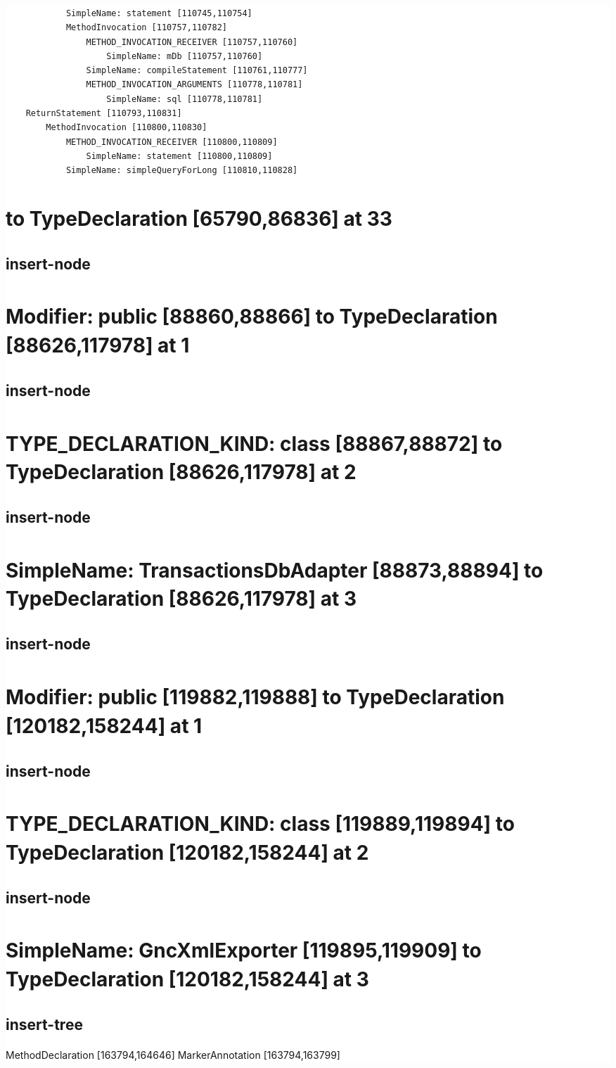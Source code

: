                 SimpleName: statement [110745,110754]
                MethodInvocation [110757,110782]
                    METHOD_INVOCATION_RECEIVER [110757,110760]
                        SimpleName: mDb [110757,110760]
                    SimpleName: compileStatement [110761,110777]
                    METHOD_INVOCATION_ARGUMENTS [110778,110781]
                        SimpleName: sql [110778,110781]
        ReturnStatement [110793,110831]
            MethodInvocation [110800,110830]
                METHOD_INVOCATION_RECEIVER [110800,110809]
                    SimpleName: statement [110800,110809]
                SimpleName: simpleQueryForLong [110810,110828]
to
TypeDeclaration [65790,86836]
at 33
===
insert-node
---
Modifier: public [88860,88866]
to
TypeDeclaration [88626,117978]
at 1
===
insert-node
---
TYPE_DECLARATION_KIND: class [88867,88872]
to
TypeDeclaration [88626,117978]
at 2
===
insert-node
---
SimpleName: TransactionsDbAdapter [88873,88894]
to
TypeDeclaration [88626,117978]
at 3
===
insert-node
---
Modifier: public [119882,119888]
to
TypeDeclaration [120182,158244]
at 1
===
insert-node
---
TYPE_DECLARATION_KIND: class [119889,119894]
to
TypeDeclaration [120182,158244]
at 2
===
insert-node
---
SimpleName: GncXmlExporter [119895,119909]
to
TypeDeclaration [120182,158244]
at 3
===
insert-tree
---
MethodDeclaration [163794,164646]
    MarkerAnnotation [163794,163799]